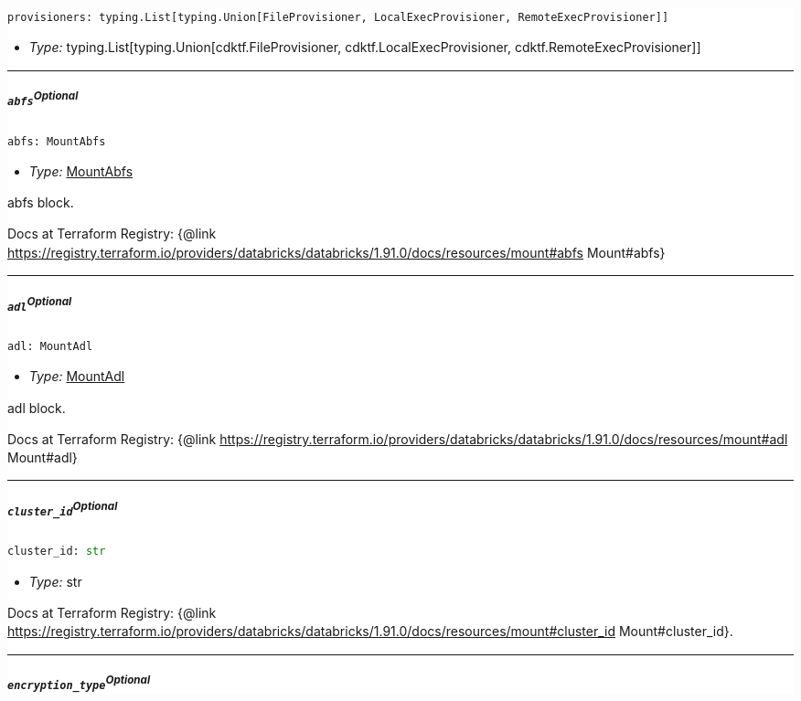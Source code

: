 ```python
provisioners: typing.List[typing.Union[FileProvisioner, LocalExecProvisioner, RemoteExecProvisioner]]
```

- *Type:* typing.List[typing.Union[cdktf.FileProvisioner, cdktf.LocalExecProvisioner, cdktf.RemoteExecProvisioner]]

---

##### `abfs`<sup>Optional</sup> <a name="abfs" id="@cdktf/provider-databricks.mount.MountConfig.property.abfs"></a>

```python
abfs: MountAbfs
```

- *Type:* <a href="#@cdktf/provider-databricks.mount.MountAbfs">MountAbfs</a>

abfs block.

Docs at Terraform Registry: {@link https://registry.terraform.io/providers/databricks/databricks/1.91.0/docs/resources/mount#abfs Mount#abfs}

---

##### `adl`<sup>Optional</sup> <a name="adl" id="@cdktf/provider-databricks.mount.MountConfig.property.adl"></a>

```python
adl: MountAdl
```

- *Type:* <a href="#@cdktf/provider-databricks.mount.MountAdl">MountAdl</a>

adl block.

Docs at Terraform Registry: {@link https://registry.terraform.io/providers/databricks/databricks/1.91.0/docs/resources/mount#adl Mount#adl}

---

##### `cluster_id`<sup>Optional</sup> <a name="cluster_id" id="@cdktf/provider-databricks.mount.MountConfig.property.clusterId"></a>

```python
cluster_id: str
```

- *Type:* str

Docs at Terraform Registry: {@link https://registry.terraform.io/providers/databricks/databricks/1.91.0/docs/resources/mount#cluster_id Mount#cluster_id}.

---

##### `encryption_type`<sup>Optional</sup> <a name="encryption_type" id="@cdktf/provider-databricks.mount.MountConfig.property.encryptionType"></a>
